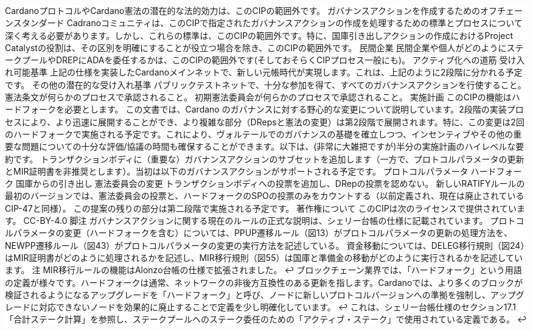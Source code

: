 CardanoプロトコルやCardano憲法の潜在的な法的効力は、このCIPの範囲外です。
ガバナンスアクションを作成するためのオフチェーンスタンダード
Cadranoコミュニティは、このCIPで指定されたガバナンスアクションの作成を処理するための標準とプロセスについて深く考える必要があります。しかし、これらの標準は、このCIPの範囲外です。特に、国庫引き出しアクションの作成におけるProject Catalystの役割は、その区別を明確にすることが役立つ場合を除き、このCIPの範囲外です。
民間企業
民間企業や個人がどのようにステークプールやDREPにADAを委任するかは、このCIPの範囲外です(そしておそらくCIPプロセス一般にも)。
アクティブ化への道筋
受け入れ可能基準
 上記の仕様を実装したCardanoメインネットで、新しい元帳時代が実現します。これは、上記のように2段階に分かれる予定です。
その他の潜在的な受け入れ基準
 パブリックテストネットで、十分な参加を得て、すべてのガバナンスアクションを行使すること。
 憲法条文が何らかのプロセスで承認されること。
 初期憲法委員会が何らかのプロセスで承認されること。
実施計画
このCIPの機能はハードフォークを必要とします。
この文書では、Cardano のガバナンスに対する野心的な変更について説明しています。2段階の実装プロセスにより、より迅速に展開することができ、より複雑な部分（DRepsと憲法の変更）は第2段階で展開されます。特に、この変更は2回のハードフォークで実施される予定です。これにより、ヴォルテールでのガバナンスの基礎を確立しつつ、インセンティブやその他の重要な問題についての十分な評価/協議の時間も確保することができます。以下は、(非常に大雑把ですが)半分の実施計画のハイレベルな要約です。
トランザクションボディに（重要な）ガバナンスアクションのサブセットを追加します（一方で、プロトコルパラメータの更新とMIR証明書を非推奨とします）。当初は以下のガバナンスアクションがサポートされる予定です。
プロトコルパラメータ
ハードフォーク
国庫からの引き出し
憲法委員会の変更
トランザクションボディへの投票を追加し、DRepの投票を認めない。
新しいRATIFYルールの最初のバージョンでは、憲法委員会の投票と、ハードフォークのSPOの投票のみをカウントする（以前定義され、現在は廃止されているCIP-47と同様）。
この提案の残りの部分は第二段階で実施される予定です。
著作権について
このCIPは次のライセンスで提供されています。 CC-BY-4.0
脚注
ガバナンスアクションに関する現在のルールの正式な説明は、シェリー台帳の仕様に記載されています。
プロトコルパラメータの変更（ハードフォークを含む）については、PPUP遷移ルール（図13）がプロトコルパラメータの更新の処理方法を、NEWPP遷移ルール（図43）がプロトコルパラメータの変更の実行方法を記述している。
資金移動については、DELEG移行規則（図24）はMIR証明書がどのように処理されるかを記述し、MIR移行規則（図55）は国庫と準備金の移動がどのように実行されるかを記述しています。
注 MIR移行ルールの機能はAlonzo台帳の仕様で拡張されました。
↩
ブロックチェーン業界では、「ハードフォーク」という用語の定義が様々です。ハードフォークは通常、ネットワークの非後方互換性のある更新を指します。Cardanoでは、より多くのブロックが検証されるようになるアップグレードを「ハードフォーク」と呼び、ノードに新しいプロトコルバージョンへの準拠を強制し、アップグレードに対応できないノードを効果的に廃止することで定義を少し明確化しています。 ↩
これは、シェリー台帳仕様のセクション17.1「合計ステーク計算」を参照し、ステークプールへのステーク委任のための「アクティブ・ステーク」で使用されている定義である。 ↩


